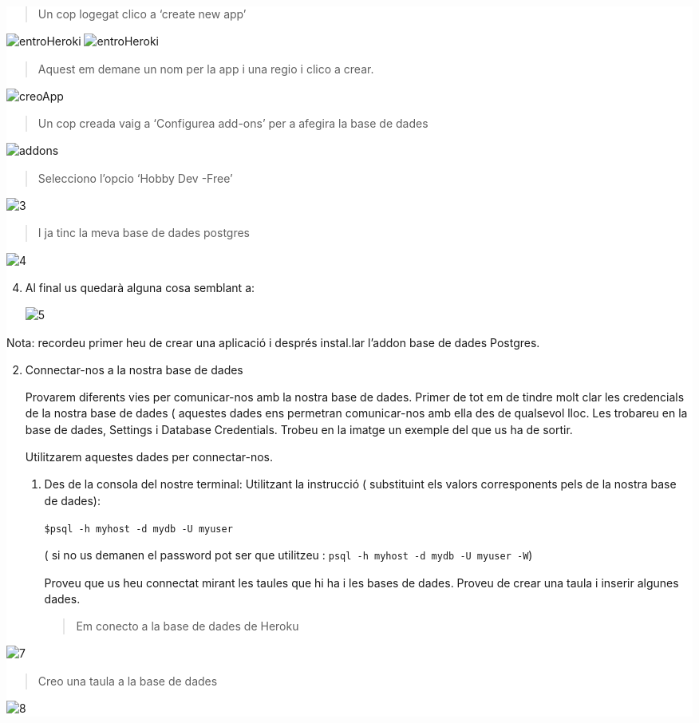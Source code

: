 > Un cop logegat clico a ‘create new app’

![entroHeroki](img/entroHeroki.png)
![entroHeroki](//img/entroHeroki.png)



>Aquest em demane un nom per la app i una regio i clico a crear.

![creoApp](/img/creoApp.png)



>Un cop creada vaig a ‘Configurea add-ons’ per a afegira la base de dades

![addons](img/addons.png)

>Selecciono l’opcio ‘Hobby Dev -Free’

![3](img/3.png)

>I ja tinc la meva base de dades postgres

![4](img/4.png)

4. Al final us quedarà alguna cosa semblant a:

   ![5](img/5.png)

 Nota: recordeu primer heu de crear una aplicació i després instal.lar l’addon base de dades Postgres.


2. Connectar-nos a la nostra base de dades

   Provarem diferents vies per comunicar-nos amb la nostra base de dades. Primer de tot em de tindre molt clar les credencials de la nostra base de dades ( aquestes dades ens permetran comunicar-nos amb ella des de qualsevol lloc. Les trobareu en la base de dades, Settings i Database Credentials. Trobeu en la imatge un exemple del que us ha de sortir.

   Utilitzarem aquestes dades per connectar-nos.

   1. Des de la consola del nostre terminal: Utilitzant la instrucció ( substituint els valors corresponents pels de la nostra base de dades):

      `$psql -h myhost -d mydb -U myuser`

       ( si no us demanen el password pot ser que utilitzeu : `psql -h myhost -d mydb -U myuser -W`)

       Proveu que us heu connectat mirant les taules que hi ha i les bases de dades. Proveu de crear una taula i inserir algunes dades.

      > Em conecto a la base de dades de Heroku

![7](img/7.png)

> Creo una taula a la base de dades

![8](img/8.png)
